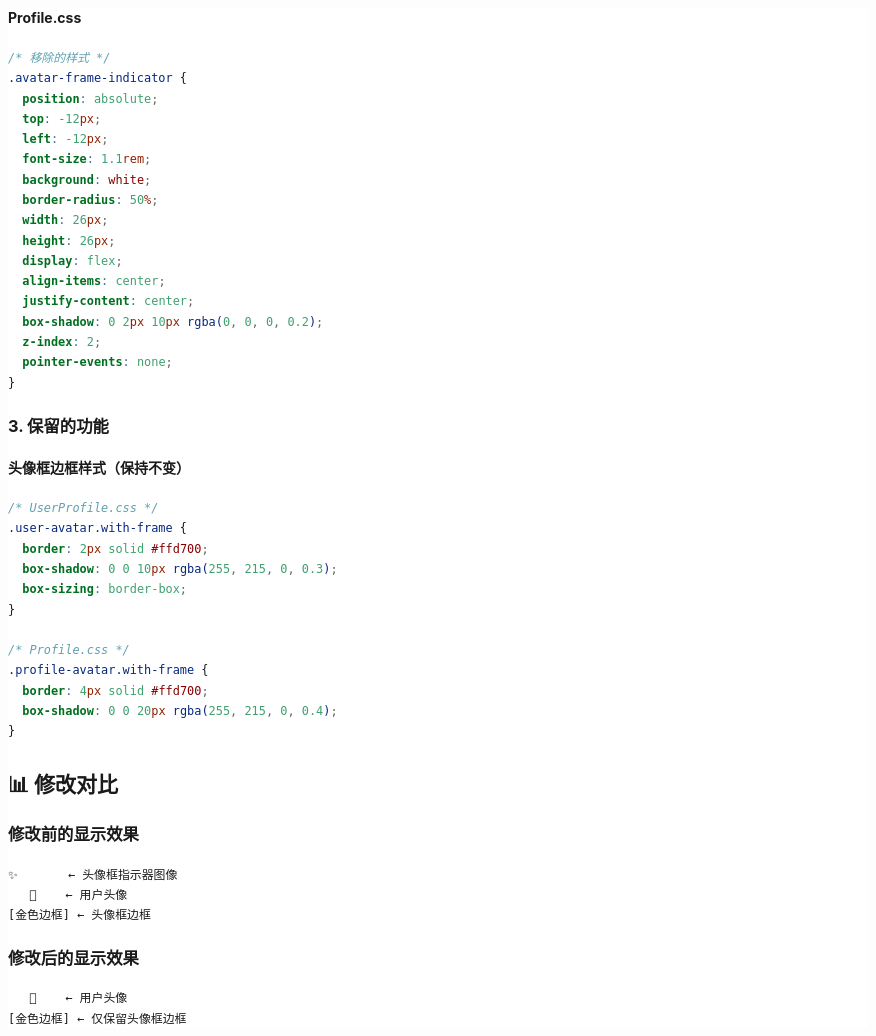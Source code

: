 #### Profile.css
```css
/* 移除的样式 */
.avatar-frame-indicator {
  position: absolute;
  top: -12px;
  left: -12px;
  font-size: 1.1rem;
  background: white;
  border-radius: 50%;
  width: 26px;
  height: 26px;
  display: flex;
  align-items: center;
  justify-content: center;
  box-shadow: 0 2px 10px rgba(0, 0, 0, 0.2);
  z-index: 2;
  pointer-events: none;
}
```

### 3. 保留的功能

#### 头像框边框样式（保持不变）
```css
/* UserProfile.css */
.user-avatar.with-frame {
  border: 2px solid #ffd700;
  box-shadow: 0 0 10px rgba(255, 215, 0, 0.3);
  box-sizing: border-box;
}

/* Profile.css */
.profile-avatar.with-frame {
  border: 4px solid #ffd700;
  box-shadow: 0 0 20px rgba(255, 215, 0, 0.4);
}
```

## 📊 修改对比

### 修改前的显示效果
```
✨       ← 头像框指示器图像
   👤    ← 用户头像
[金色边框] ← 头像框边框
```

### 修改后的显示效果
```
   👤    ← 用户头像
[金色边框] ← 仅保留头像框边框
```

